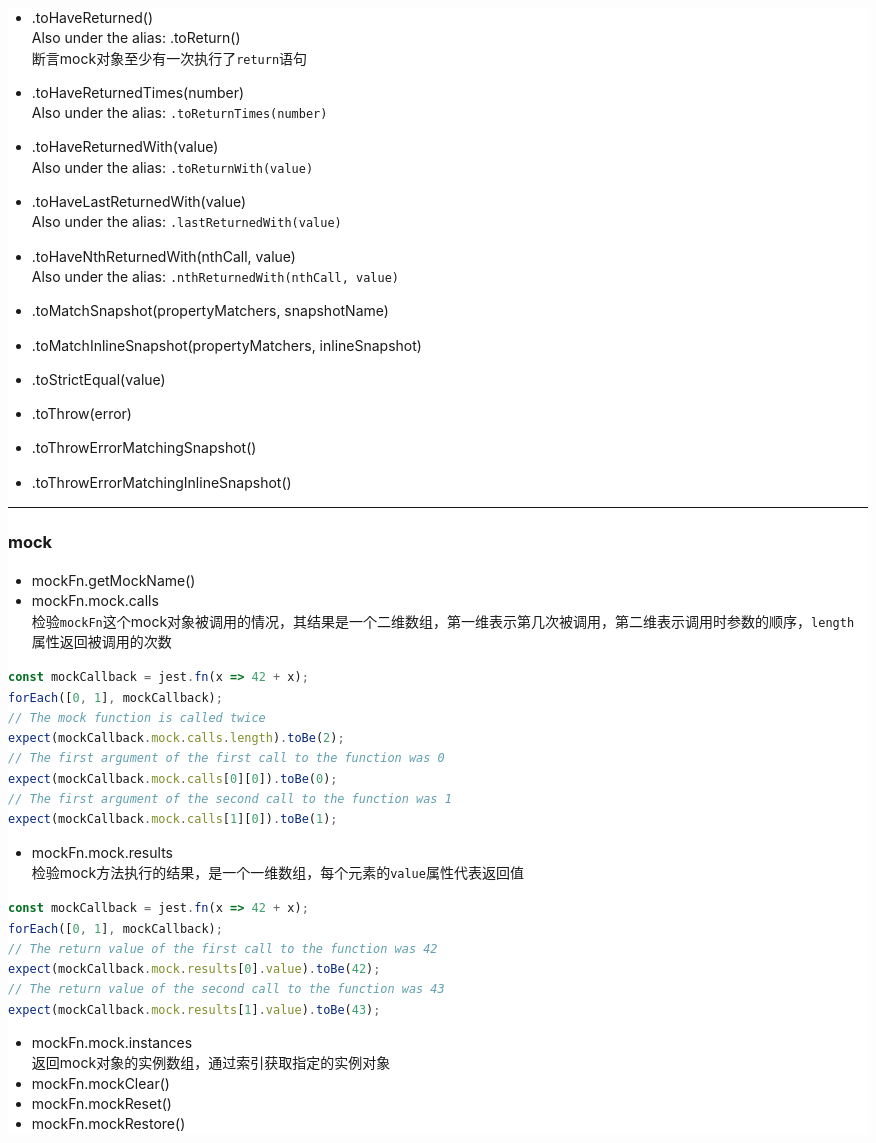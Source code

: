 
- .toHaveReturned()  
Also under the alias: .toReturn()  
断言mock对象至少有一次执行了`return`语句
- .toHaveReturnedTimes(number)  
Also under the alias: `.toReturnTimes(number)`
- .toHaveReturnedWith(value)  
Also under the alias: `.toReturnWith(value)`
- .toHaveLastReturnedWith(value)  
Also under the alias: `.lastReturnedWith(value)`
- .toHaveNthReturnedWith(nthCall, value)  
Also under the alias: `.nthReturnedWith(nthCall, value)`


- .toMatchSnapshot(propertyMatchers, snapshotName)
- .toMatchInlineSnapshot(propertyMatchers, inlineSnapshot)
- .toStrictEqual(value)


- .toThrow(error)
- .toThrowErrorMatchingSnapshot()
- .toThrowErrorMatchingInlineSnapshot()

---------------------
### mock
- mockFn.getMockName()
- mockFn.mock.calls  
检验`mockFn`这个mock对象被调用的情况，其结果是一个二维数组，第一维表示第几次被调用，第二维表示调用时参数的顺序，`length`属性返回被调用的次数  
```JavaScript
const mockCallback = jest.fn(x => 42 + x);
forEach([0, 1], mockCallback);
// The mock function is called twice
expect(mockCallback.mock.calls.length).toBe(2);
// The first argument of the first call to the function was 0
expect(mockCallback.mock.calls[0][0]).toBe(0);
// The first argument of the second call to the function was 1
expect(mockCallback.mock.calls[1][0]).toBe(1);
```
- mockFn.mock.results  
检验mock方法执行的结果，是一个一维数组，每个元素的`value`属性代表返回值
```JavaScript
const mockCallback = jest.fn(x => 42 + x);
forEach([0, 1], mockCallback);
// The return value of the first call to the function was 42
expect(mockCallback.mock.results[0].value).toBe(42);
// The return value of the second call to the function was 43
expect(mockCallback.mock.results[1].value).toBe(43);
```
- mockFn.mock.instances  
返回mock对象的实例数组，通过索引获取指定的实例对象
- mockFn.mockClear()
- mockFn.mockReset()
- mockFn.mockRestore()
